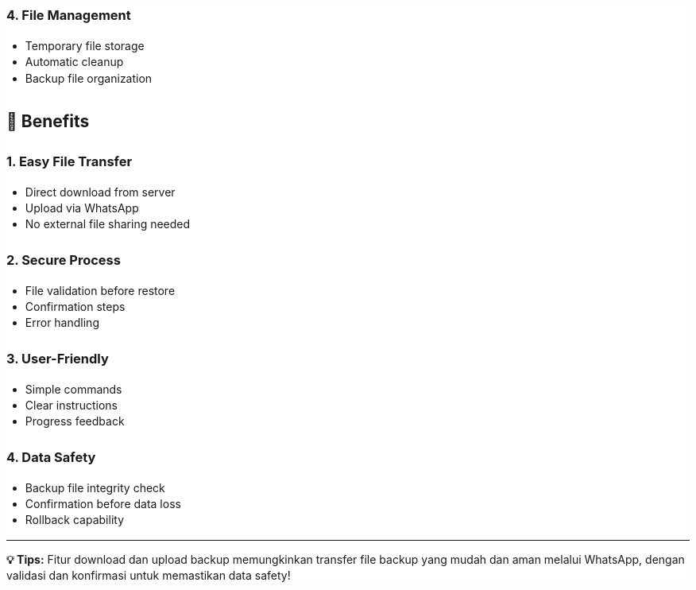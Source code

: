 ### **4. File Management**
- Temporary file storage
- Automatic cleanup
- Backup file organization

## 🚀 **Benefits**

### **1. Easy File Transfer**
- Direct download from server
- Upload via WhatsApp
- No external file sharing needed

### **2. Secure Process**
- File validation before restore
- Confirmation steps
- Error handling

### **3. User-Friendly**
- Simple commands
- Clear instructions
- Progress feedback

### **4. Data Safety**
- Backup file integrity check
- Confirmation before data loss
- Rollback capability

---

**💡 Tips:** Fitur download dan upload backup memungkinkan transfer file backup yang mudah dan aman melalui WhatsApp, dengan validasi dan konfirmasi untuk memastikan data safety! 